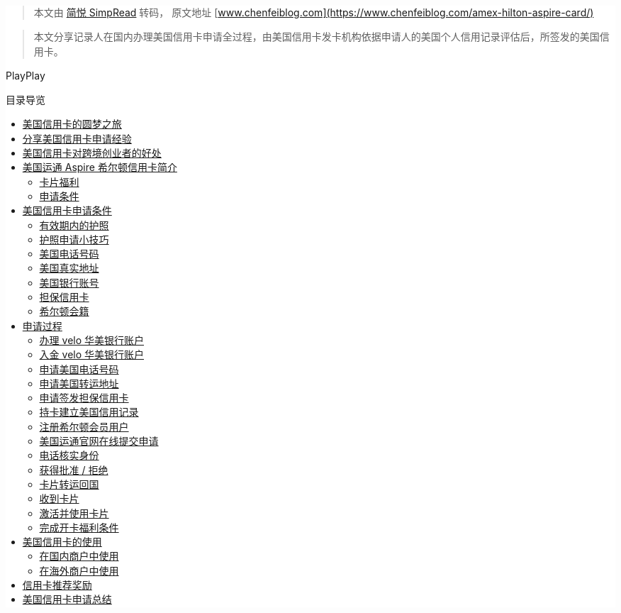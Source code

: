> 本文由 [简悦 SimpRead](http://ksria.com/simpread/) 转码， 原文地址 [www.chenfeiblog.com](https://www.chenfeiblog.com/amex-hilton-aspire-card/)

> 本文分享记录人在国内办理美国信用卡申请全过程，由美国信用卡发卡机构依据申请人的美国个人信用记录评估后，所签发的美国信用卡。

PlayPlay

目录导览

[](#)

*   [美国信用卡的圆梦之旅](#%E7%BE%8E%E5%9B%BD%E4%BF%A1%E7%94%A8%E5%8D%A1%E7%9A%84%E5%9C%86%E6%A2%A6%E4%B9%8B%E6%97%85 "美国信用卡的圆梦之旅")
*   [分享美国信用卡申请经验](#%E5%88%86%E4%BA%AB%E7%BE%8E%E5%9B%BD%E4%BF%A1%E7%94%A8%E5%8D%A1%E7%94%B3%E8%AF%B7%E7%BB%8F%E9%AA%8C "分享美国信用卡申请经验")
*   [美国信用卡对跨境创业者的好处](#%E7%BE%8E%E5%9B%BD%E4%BF%A1%E7%94%A8%E5%8D%A1%E5%AF%B9%E8%B7%A8%E5%A2%83%E5%88%9B%E4%B8%9A%E8%80%85%E7%9A%84%E5%A5%BD%E5%A4%84 "美国信用卡对跨境创业者的好处")
*   [美国运通 Aspire 希尔顿信用卡简介](#%E7%BE%8E%E5%9B%BD%E8%BF%90%E9%80%9AAspire%E5%B8%8C%E5%B0%94%E9%A1%BF%E4%BF%A1%E7%94%A8%E5%8D%A1%E7%AE%80%E4%BB%8B "美国运通Aspire希尔顿信用卡简介")
    *   [卡片福利](#%E5%8D%A1%E7%89%87%E7%A6%8F%E5%88%A9 "卡片福利")
    *   [申请条件](#%E7%94%B3%E8%AF%B7%E6%9D%A1%E4%BB%B6 "申请条件")
*   [美国信用卡申请条件](#%E7%BE%8E%E5%9B%BD%E4%BF%A1%E7%94%A8%E5%8D%A1%E7%94%B3%E8%AF%B7%E6%9D%A1%E4%BB%B6 "美国信用卡申请条件")
    *   [有效期内的护照](#%E6%9C%89%E6%95%88%E6%9C%9F%E5%86%85%E7%9A%84%E6%8A%A4%E7%85%A7 "有效期内的护照")
    *   [护照申请小技巧](#%E6%8A%A4%E7%85%A7%E7%94%B3%E8%AF%B7%E5%B0%8F%E6%8A%80%E5%B7%A7 "护照申请小技巧")
    *   [美国电话号码](#%E7%BE%8E%E5%9B%BD%E7%94%B5%E8%AF%9D%E5%8F%B7%E7%A0%81 "美国电话号码")
    *   [美国真实地址](#%E7%BE%8E%E5%9B%BD%E7%9C%9F%E5%AE%9E%E5%9C%B0%E5%9D%80 "美国真实地址")
    *   [美国银行账号](#%E7%BE%8E%E5%9B%BD%E9%93%B6%E8%A1%8C%E8%B4%A6%E5%8F%B7 "美国银行账号")
    *   [担保信用卡](#%E6%8B%85%E4%BF%9D%E4%BF%A1%E7%94%A8%E5%8D%A1 "担保信用卡")
    *   [希尔顿会籍](#%E5%B8%8C%E5%B0%94%E9%A1%BF%E4%BC%9A%E7%B1%8D "希尔顿会籍")
*   [申请过程](#%E7%94%B3%E8%AF%B7%E8%BF%87%E7%A8%8B "申请过程")
    *   [办理 velo 华美银行账户](#%E5%8A%9E%E7%90%86velo%E5%8D%8E%E7%BE%8E%E9%93%B6%E8%A1%8C%E8%B4%A6%E6%88%B7 "办理velo华美银行账户")
    *   [入金 velo 华美银行账户](#%E5%85%A5%E9%87%91velo%E5%8D%8E%E7%BE%8E%E9%93%B6%E8%A1%8C%E8%B4%A6%E6%88%B7 "入金velo华美银行账户")
    *   [申请美国电话号码](#%E7%94%B3%E8%AF%B7%E7%BE%8E%E5%9B%BD%E7%94%B5%E8%AF%9D%E5%8F%B7%E7%A0%81 "申请美国电话号码")
    *   [申请美国转运地址](#%E7%94%B3%E8%AF%B7%E7%BE%8E%E5%9B%BD%E8%BD%AC%E8%BF%90%E5%9C%B0%E5%9D%80 "申请美国转运地址")
    *   [申请签发担保信用卡](#%E7%94%B3%E8%AF%B7%E7%AD%BE%E5%8F%91%E6%8B%85%E4%BF%9D%E4%BF%A1%E7%94%A8%E5%8D%A1 "申请签发担保信用卡")
    *   [持卡建立美国信用记录](#%E6%8C%81%E5%8D%A1%E5%BB%BA%E7%AB%8B%E7%BE%8E%E5%9B%BD%E4%BF%A1%E7%94%A8%E8%AE%B0%E5%BD%95 "持卡建立美国信用记录")
    *   [注册希尔顿会员用户](#%E6%B3%A8%E5%86%8C%E5%B8%8C%E5%B0%94%E9%A1%BF%E4%BC%9A%E5%91%98%E7%94%A8%E6%88%B7 "注册希尔顿会员用户")
    *   [美国运通官网在线提交申请](#%E7%BE%8E%E5%9B%BD%E8%BF%90%E9%80%9A%E5%AE%98%E7%BD%91%E5%9C%A8%E7%BA%BF%E6%8F%90%E4%BA%A4%E7%94%B3%E8%AF%B7 "美国运通官网在线提交申请")
    *   [电话核实身份](#%E7%94%B5%E8%AF%9D%E6%A0%B8%E5%AE%9E%E8%BA%AB%E4%BB%BD "电话核实身份")
    *   [获得批准 / 拒绝](#%E8%8E%B7%E5%BE%97%E6%89%B9%E5%87%86%E6%8B%92%E7%BB%9D "获得批准/拒绝")
    *   [卡片转运回国](#%E5%8D%A1%E7%89%87%E8%BD%AC%E8%BF%90%E5%9B%9E%E5%9B%BD "卡片转运回国")
    *   [收到卡片](#%E6%94%B6%E5%88%B0%E5%8D%A1%E7%89%87 "收到卡片")
    *   [激活并使用卡片](#%E6%BF%80%E6%B4%BB%E5%B9%B6%E4%BD%BF%E7%94%A8%E5%8D%A1%E7%89%87 "激活并使用卡片")
    *   [完成开卡福利条件](#%E5%AE%8C%E6%88%90%E5%BC%80%E5%8D%A1%E7%A6%8F%E5%88%A9%E6%9D%A1%E4%BB%B6 "完成开卡福利条件")
*   [美国信用卡的使用](#%E7%BE%8E%E5%9B%BD%E4%BF%A1%E7%94%A8%E5%8D%A1%E7%9A%84%E4%BD%BF%E7%94%A8 "美国信用卡的使用")
    *   [在国内商户中使用](#%E5%9C%A8%E5%9B%BD%E5%86%85%E5%95%86%E6%88%B7%E4%B8%AD%E4%BD%BF%E7%94%A8 "在国内商户中使用")
    *   [在海外商户中使用](#%E5%9C%A8%E6%B5%B7%E5%A4%96%E5%95%86%E6%88%B7%E4%B8%AD%E4%BD%BF%E7%94%A8 "在海外商户中使用")
*   [信用卡推荐奖励](#%E4%BF%A1%E7%94%A8%E5%8D%A1%E6%8E%A8%E8%8D%90%E5%A5%96%E5%8A%B1 "信用卡推荐奖励")
*   [美国信用卡申请总结](#%E7%BE%8E%E5%9B%BD%E4%BF%A1%E7%94%A8%E5%8D%A1%E7%94%B3%E8%AF%B7%E6%80%BB%E7%BB%93 "美国信用卡申请总结")
